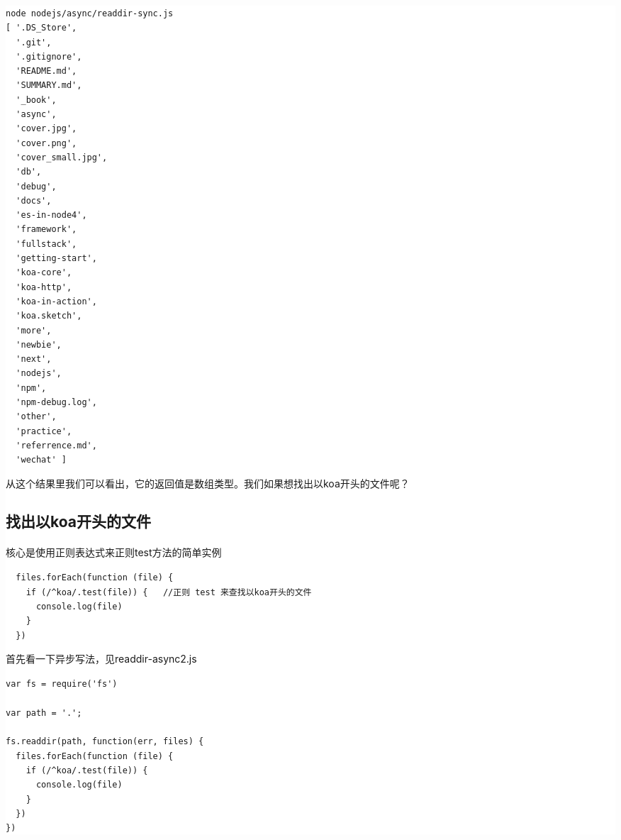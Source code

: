 ```
node nodejs/async/readdir-sync.js
[ '.DS_Store',
  '.git',
  '.gitignore',
  'README.md',
  'SUMMARY.md',
  '_book',
  'async',
  'cover.jpg',
  'cover.png',
  'cover_small.jpg',
  'db',
  'debug',
  'docs',
  'es-in-node4',
  'framework',
  'fullstack',
  'getting-start',
  'koa-core',
  'koa-http',
  'koa-in-action',
  'koa.sketch',
  'more',
  'newbie',
  'next',
  'nodejs',
  'npm',
  'npm-debug.log',
  'other',
  'practice',
  'referrence.md',
  'wechat' ]
```

从这个结果里我们可以看出，它的返回值是数组类型。我们如果想找出以koa开头的文件呢？

## 找出以koa开头的文件

核心是使用正则表达式来正则test方法的简单实例

```
  files.forEach(function (file) {
    if (/^koa/.test(file)) {   //正则 test 来查找以koa开头的文件
      console.log(file)
    }
  })
```

首先看一下异步写法，见readdir-async2.js

```
var fs = require('fs')

var path = '.';

fs.readdir(path, function(err, files) {
  files.forEach(function (file) {
    if (/^koa/.test(file)) {
      console.log(file)
    }
  })
})
```
